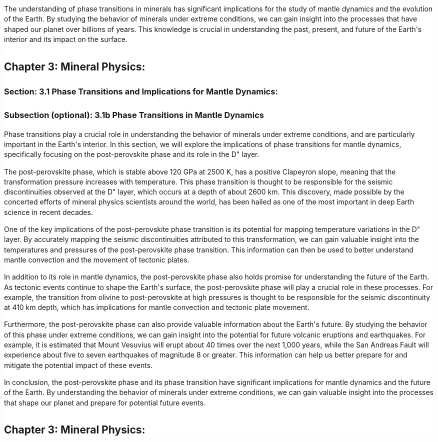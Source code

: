 The understanding of phase transitions in minerals has significant implications for the study of mantle dynamics and the evolution of the Earth. By studying the behavior of minerals under extreme conditions, we can gain insight into the processes that have shaped our planet over billions of years. This knowledge is crucial in understanding the past, present, and future of the Earth's interior and its impact on the surface. 


## Chapter 3: Mineral Physics:

### Section: 3.1 Phase Transitions and Implications for Mantle Dynamics:

### Subsection (optional): 3.1b Phase Transitions in Mantle Dynamics

Phase transitions play a crucial role in understanding the behavior of minerals under extreme conditions, and are particularly important in the Earth's interior. In this section, we will explore the implications of phase transitions for mantle dynamics, specifically focusing on the post-perovskite phase and its role in the D" layer.

The post-perovskite phase, which is stable above 120 GPa at 2500 K, has a positive Clapeyron slope, meaning that the transformation pressure increases with temperature. This phase transition is thought to be responsible for the seismic discontinuities observed at the D" layer, which occurs at a depth of about 2600 km. This discovery, made possible by the concerted efforts of mineral physics scientists around the world, has been hailed as one of the most important in deep Earth science in recent decades.

One of the key implications of the post-perovskite phase transition is its potential for mapping temperature variations in the D" layer. By accurately mapping the seismic discontinuities attributed to this transformation, we can gain valuable insight into the temperatures and pressures of the post-perovskite phase transition. This information can then be used to better understand mantle convection and the movement of tectonic plates.

In addition to its role in mantle dynamics, the post-perovskite phase also holds promise for understanding the future of the Earth. As tectonic events continue to shape the Earth's surface, the post-perovskite phase will play a crucial role in these processes. For example, the transition from olivine to post-perovskite at high pressures is thought to be responsible for the seismic discontinuity at 410 km depth, which has implications for mantle convection and tectonic plate movement.

Furthermore, the post-perovskite phase can also provide valuable information about the Earth's future. By studying the behavior of this phase under extreme conditions, we can gain insight into the potential for future volcanic eruptions and earthquakes. For example, it is estimated that Mount Vesuvius will erupt about 40 times over the next 1,000 years, while the San Andreas Fault will experience about five to seven earthquakes of magnitude 8 or greater. This information can help us better prepare for and mitigate the potential impact of these events.

In conclusion, the post-perovskite phase and its phase transition have significant implications for mantle dynamics and the future of the Earth. By understanding the behavior of minerals under extreme conditions, we can gain valuable insight into the processes that shape our planet and prepare for potential future events. 


## Chapter 3: Mineral Physics:
